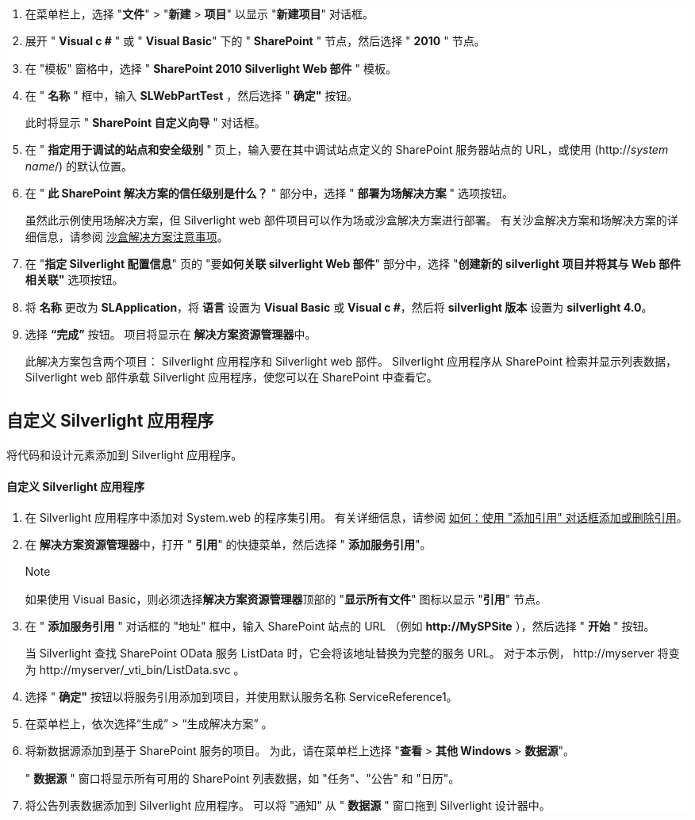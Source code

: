 1. 在菜单栏上，选择 "**文件**"  >  "**新建**  >  **项目**" 以显示 "**新建项目**" 对话框。

2. 展开 " **Visual c #** " 或 " **Visual Basic**" 下的 " **SharePoint** " 节点，然后选择 " **2010** " 节点。

3. 在 "模板" 窗格中，选择 " **SharePoint 2010 Silverlight Web 部件** " 模板。

4. 在 " **名称** " 框中，输入 **SLWebPartTest** ，然后选择 " **确定"** 按钮。

    此时将显示 " **SharePoint 自定义向导** " 对话框。

5. 在 " **指定用于调试的站点和安全级别** " 页上，输入要在其中调试站点定义的 SharePoint 服务器站点的 URL，或使用 (http://<em>system name</em>/) 的默认位置。

6. 在 " **此 SharePoint 解决方案的信任级别是什么？** " 部分中，选择 " **部署为场解决方案** " 选项按钮。

    虽然此示例使用场解决方案，但 Silverlight web 部件项目可以作为场或沙盒解决方案进行部署。 有关沙盒解决方案和场解决方案的详细信息，请参阅 [沙盒解决方案注意事项](../sharepoint/sandboxed-solution-considerations.md)。

7. 在 "**指定 Silverlight 配置信息**" 页的 "要**如何关联 silverlight Web 部件**" 部分中，选择 "**创建新的 silverlight 项目并将其与 Web 部件相关联"** 选项按钮。

8. 将 **名称** 更改为 **SLApplication**，将 **语言** 设置为 **Visual Basic** 或 **Visual c #**，然后将 **silverlight 版本** 设置为 **silverlight 4.0**。

9. 选择 **“完成”** 按钮。 项目将显示在 **解决方案资源管理器**中。

     此解决方案包含两个项目： Silverlight 应用程序和 Silverlight web 部件。 Silverlight 应用程序从 SharePoint 检索并显示列表数据，Silverlight web 部件承载 Silverlight 应用程序，使您可以在 SharePoint 中查看它。

## <a name="customize-the-silverlight-application"></a>自定义 Silverlight 应用程序
 将代码和设计元素添加到 Silverlight 应用程序。

#### <a name="to-customize-the-silverlight-application"></a>自定义 Silverlight 应用程序

1. 在 Silverlight 应用程序中添加对 System.web 的程序集引用。 有关详细信息，请参阅 [如何：使用 "添加引用" 对话框添加或删除引用](https://msdn.microsoft.com/3bd75d61-f00c-47c0-86a2-dd1f20e231c9)。

2. 在 **解决方案资源管理器**中，打开 " **引用**" 的快捷菜单，然后选择 " **添加服务引用**"。

    > [!NOTE]
    > 如果使用 Visual Basic，则必须选择**解决方案资源管理器**顶部的 "**显示所有文件**" 图标以显示 "**引用**" 节点。

3. 在 " **添加服务引用** " 对话框的 "地址" 框中，输入 SharePoint 站点的 URL （例如 **http://MySPSite** ），然后选择 " **开始** " 按钮。

     当 Silverlight 查找 SharePoint OData 服务 ListData 时，它会将该地址替换为完整的服务 URL。 对于本示例， http://myserver 将变为 http://myserver/_vti_bin/ListData.svc 。

4. 选择 " **确定"** 按钮以将服务引用添加到项目，并使用默认服务名称 ServiceReference1。

5. 在菜单栏上，依次选择“生成” > “生成解决方案” 。

6. 将新数据源添加到基于 SharePoint 服务的项目。 为此，请在菜单栏上选择 "**查看**  >  **其他 Windows**  >  **数据源**"。

     " **数据源** " 窗口将显示所有可用的 SharePoint 列表数据，如 "任务"、"公告" 和 "日历"。

7. 将公告列表数据添加到 Silverlight 应用程序。 可以将 "通知" 从 " **数据源** " 窗口拖到 Silverlight 设计器中。
